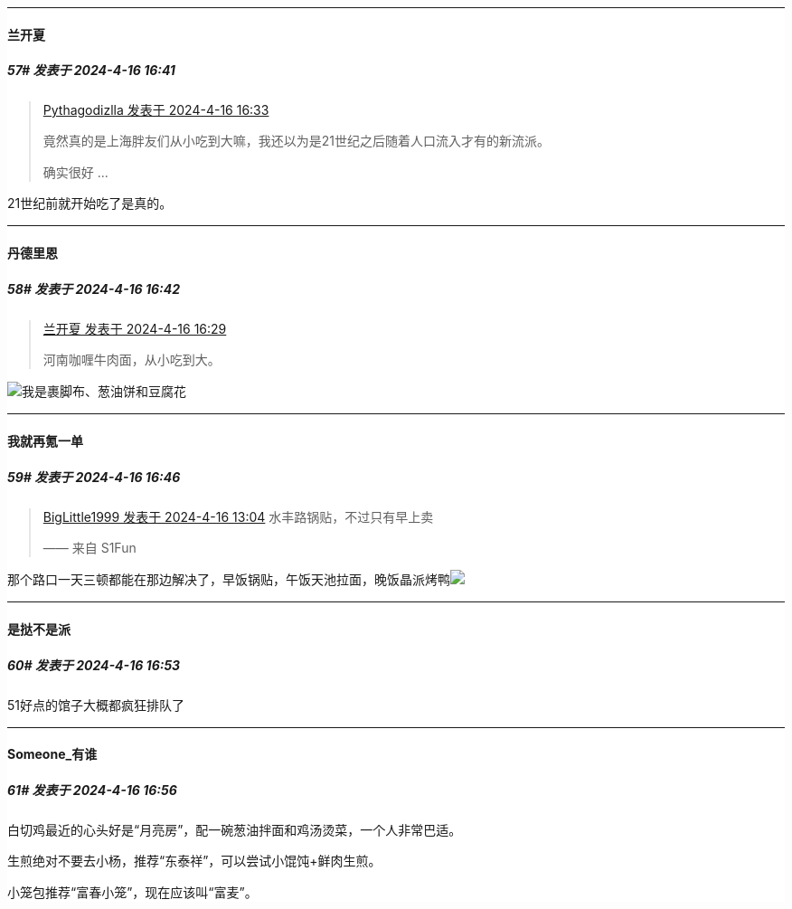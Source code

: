
*****

####  兰开夏  
##### 57#       发表于 2024-4-16 16:41

<blockquote><a href="httphttps://bbs.saraba1st.com/2b/forum.php?mod=redirect&amp;goto=findpost&amp;pid=64617801&amp;ptid=2180116" target="_blank">Pythagodizlla 发表于 2024-4-16 16:33</a>

竟然真的是上海胖友们从小吃到大嘛，我还以为是21世纪之后随着人口流入才有的新流派。

确实很好 ...</blockquote>
21世纪前就开始吃了是真的。

*****

####  丹德里恩  
##### 58#       发表于 2024-4-16 16:42

<blockquote><a href="httphttps://bbs.saraba1st.com/2b/forum.php?mod=redirect&amp;goto=findpost&amp;pid=64617750&amp;ptid=2180116" target="_blank">兰开夏 发表于 2024-4-16 16:29</a>

河南咖喱牛肉面，从小吃到大。</blockquote>
<img src="https://static.saraba1st.com/image/smiley/face2017/053.png" referrerpolicy="no-referrer">我是裹脚布、葱油饼和豆腐花


*****

####  我就再氪一单  
##### 59#       发表于 2024-4-16 16:46

<blockquote><a href="httphttps://bbs.saraba1st.com/2b/forum.php?mod=redirect&amp;goto=findpost&amp;pid=64615577&amp;ptid=2180116" target="_blank">BigLittle1999 发表于 2024-4-16 13:04</a>
水丰路锅贴，不过只有早上卖

—— 来自 S1Fun</blockquote>
那个路口一天三顿都能在那边解决了，早饭锅贴，午饭天池拉面，晚饭晶派烤鸭<img src="https://static.saraba1st.com/image/smiley/face2017/066.png" referrerpolicy="no-referrer">


*****

####  是挞不是派  
##### 60#       发表于 2024-4-16 16:53

51好点的馆子大概都疯狂排队了

*****

####  Someone_有谁  
##### 61#       发表于 2024-4-16 16:56

白切鸡最近的心头好是“月亮房”，配一碗葱油拌面和鸡汤烫菜，一个人非常巴适。

生煎绝对不要去小杨，推荐“东泰祥”，可以尝试小馄饨+鲜肉生煎。

小笼包推荐“富春小笼”，现在应该叫“富麦”。
